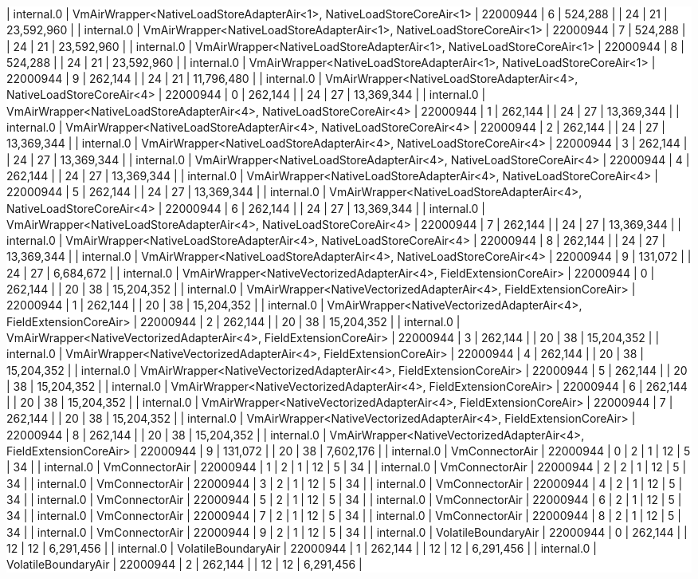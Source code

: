 | internal.0 | VmAirWrapper<NativeLoadStoreAdapterAir<1>, NativeLoadStoreCoreAir<1> | 22000944 | 6 | 524,288 |  | 24 | 21 | 23,592,960 | 
| internal.0 | VmAirWrapper<NativeLoadStoreAdapterAir<1>, NativeLoadStoreCoreAir<1> | 22000944 | 7 | 524,288 |  | 24 | 21 | 23,592,960 | 
| internal.0 | VmAirWrapper<NativeLoadStoreAdapterAir<1>, NativeLoadStoreCoreAir<1> | 22000944 | 8 | 524,288 |  | 24 | 21 | 23,592,960 | 
| internal.0 | VmAirWrapper<NativeLoadStoreAdapterAir<1>, NativeLoadStoreCoreAir<1> | 22000944 | 9 | 262,144 |  | 24 | 21 | 11,796,480 | 
| internal.0 | VmAirWrapper<NativeLoadStoreAdapterAir<4>, NativeLoadStoreCoreAir<4> | 22000944 | 0 | 262,144 |  | 24 | 27 | 13,369,344 | 
| internal.0 | VmAirWrapper<NativeLoadStoreAdapterAir<4>, NativeLoadStoreCoreAir<4> | 22000944 | 1 | 262,144 |  | 24 | 27 | 13,369,344 | 
| internal.0 | VmAirWrapper<NativeLoadStoreAdapterAir<4>, NativeLoadStoreCoreAir<4> | 22000944 | 2 | 262,144 |  | 24 | 27 | 13,369,344 | 
| internal.0 | VmAirWrapper<NativeLoadStoreAdapterAir<4>, NativeLoadStoreCoreAir<4> | 22000944 | 3 | 262,144 |  | 24 | 27 | 13,369,344 | 
| internal.0 | VmAirWrapper<NativeLoadStoreAdapterAir<4>, NativeLoadStoreCoreAir<4> | 22000944 | 4 | 262,144 |  | 24 | 27 | 13,369,344 | 
| internal.0 | VmAirWrapper<NativeLoadStoreAdapterAir<4>, NativeLoadStoreCoreAir<4> | 22000944 | 5 | 262,144 |  | 24 | 27 | 13,369,344 | 
| internal.0 | VmAirWrapper<NativeLoadStoreAdapterAir<4>, NativeLoadStoreCoreAir<4> | 22000944 | 6 | 262,144 |  | 24 | 27 | 13,369,344 | 
| internal.0 | VmAirWrapper<NativeLoadStoreAdapterAir<4>, NativeLoadStoreCoreAir<4> | 22000944 | 7 | 262,144 |  | 24 | 27 | 13,369,344 | 
| internal.0 | VmAirWrapper<NativeLoadStoreAdapterAir<4>, NativeLoadStoreCoreAir<4> | 22000944 | 8 | 262,144 |  | 24 | 27 | 13,369,344 | 
| internal.0 | VmAirWrapper<NativeLoadStoreAdapterAir<4>, NativeLoadStoreCoreAir<4> | 22000944 | 9 | 131,072 |  | 24 | 27 | 6,684,672 | 
| internal.0 | VmAirWrapper<NativeVectorizedAdapterAir<4>, FieldExtensionCoreAir> | 22000944 | 0 | 262,144 |  | 20 | 38 | 15,204,352 | 
| internal.0 | VmAirWrapper<NativeVectorizedAdapterAir<4>, FieldExtensionCoreAir> | 22000944 | 1 | 262,144 |  | 20 | 38 | 15,204,352 | 
| internal.0 | VmAirWrapper<NativeVectorizedAdapterAir<4>, FieldExtensionCoreAir> | 22000944 | 2 | 262,144 |  | 20 | 38 | 15,204,352 | 
| internal.0 | VmAirWrapper<NativeVectorizedAdapterAir<4>, FieldExtensionCoreAir> | 22000944 | 3 | 262,144 |  | 20 | 38 | 15,204,352 | 
| internal.0 | VmAirWrapper<NativeVectorizedAdapterAir<4>, FieldExtensionCoreAir> | 22000944 | 4 | 262,144 |  | 20 | 38 | 15,204,352 | 
| internal.0 | VmAirWrapper<NativeVectorizedAdapterAir<4>, FieldExtensionCoreAir> | 22000944 | 5 | 262,144 |  | 20 | 38 | 15,204,352 | 
| internal.0 | VmAirWrapper<NativeVectorizedAdapterAir<4>, FieldExtensionCoreAir> | 22000944 | 6 | 262,144 |  | 20 | 38 | 15,204,352 | 
| internal.0 | VmAirWrapper<NativeVectorizedAdapterAir<4>, FieldExtensionCoreAir> | 22000944 | 7 | 262,144 |  | 20 | 38 | 15,204,352 | 
| internal.0 | VmAirWrapper<NativeVectorizedAdapterAir<4>, FieldExtensionCoreAir> | 22000944 | 8 | 262,144 |  | 20 | 38 | 15,204,352 | 
| internal.0 | VmAirWrapper<NativeVectorizedAdapterAir<4>, FieldExtensionCoreAir> | 22000944 | 9 | 131,072 |  | 20 | 38 | 7,602,176 | 
| internal.0 | VmConnectorAir | 22000944 | 0 | 2 | 1 | 12 | 5 | 34 | 
| internal.0 | VmConnectorAir | 22000944 | 1 | 2 | 1 | 12 | 5 | 34 | 
| internal.0 | VmConnectorAir | 22000944 | 2 | 2 | 1 | 12 | 5 | 34 | 
| internal.0 | VmConnectorAir | 22000944 | 3 | 2 | 1 | 12 | 5 | 34 | 
| internal.0 | VmConnectorAir | 22000944 | 4 | 2 | 1 | 12 | 5 | 34 | 
| internal.0 | VmConnectorAir | 22000944 | 5 | 2 | 1 | 12 | 5 | 34 | 
| internal.0 | VmConnectorAir | 22000944 | 6 | 2 | 1 | 12 | 5 | 34 | 
| internal.0 | VmConnectorAir | 22000944 | 7 | 2 | 1 | 12 | 5 | 34 | 
| internal.0 | VmConnectorAir | 22000944 | 8 | 2 | 1 | 12 | 5 | 34 | 
| internal.0 | VmConnectorAir | 22000944 | 9 | 2 | 1 | 12 | 5 | 34 | 
| internal.0 | VolatileBoundaryAir | 22000944 | 0 | 262,144 |  | 12 | 12 | 6,291,456 | 
| internal.0 | VolatileBoundaryAir | 22000944 | 1 | 262,144 |  | 12 | 12 | 6,291,456 | 
| internal.0 | VolatileBoundaryAir | 22000944 | 2 | 262,144 |  | 12 | 12 | 6,291,456 | 